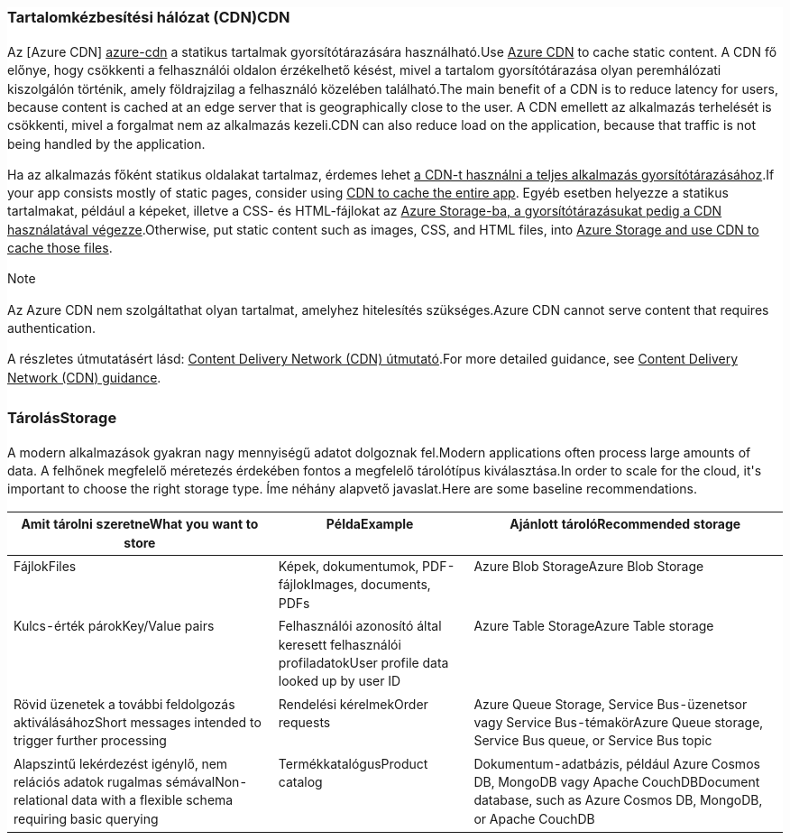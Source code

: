 ### <a name="cdn"></a><span data-ttu-id="bc9de-165">Tartalomkézbesítési hálózat (CDN)</span><span class="sxs-lookup"><span data-stu-id="bc9de-165">CDN</span></span>
<span data-ttu-id="bc9de-166">Az [Azure CDN] [ azure-cdn] a statikus tartalmak gyorsítótárazására használható.</span><span class="sxs-lookup"><span data-stu-id="bc9de-166">Use [Azure CDN][azure-cdn] to cache static content.</span></span> <span data-ttu-id="bc9de-167">A CDN fő előnye, hogy csökkenti a felhasználói oldalon érzékelhető késést, mivel a tartalom gyorsítótárazása olyan peremhálózati kiszolgálón történik, amely földrajzilag a felhasználó közelében található.</span><span class="sxs-lookup"><span data-stu-id="bc9de-167">The main benefit of a CDN is to reduce latency for users, because content is cached at an edge server that is geographically close to the user.</span></span> <span data-ttu-id="bc9de-168">A CDN emellett az alkalmazás terhelését is csökkenti, mivel a forgalmat nem az alkalmazás kezeli.</span><span class="sxs-lookup"><span data-stu-id="bc9de-168">CDN can also reduce load on the application, because that traffic is not being handled by the application.</span></span>

<span data-ttu-id="bc9de-169">Ha az alkalmazás főként statikus oldalakat tartalmaz, érdemes lehet [a CDN-t használni a teljes alkalmazás gyorsítótárazásához][cdn-app-service].</span><span class="sxs-lookup"><span data-stu-id="bc9de-169">If your app consists mostly of static pages, consider using [CDN to cache the entire app][cdn-app-service].</span></span> <span data-ttu-id="bc9de-170">Egyéb esetben helyezze a statikus tartalmakat, például a képeket, illetve a CSS- és HTML-fájlokat az [Azure Storage-ba, a gyorsítótárazásukat pedig a CDN használatával végezze][cdn-storage-account].</span><span class="sxs-lookup"><span data-stu-id="bc9de-170">Otherwise, put static content such as images, CSS, and HTML files, into [Azure Storage and use CDN to cache those files][cdn-storage-account].</span></span>

> [!NOTE]
> <span data-ttu-id="bc9de-171">Az Azure CDN nem szolgáltathat olyan tartalmat, amelyhez hitelesítés szükséges.</span><span class="sxs-lookup"><span data-stu-id="bc9de-171">Azure CDN cannot serve content that requires authentication.</span></span>
> 
> 

<span data-ttu-id="bc9de-172">A részletes útmutatásért lásd: [Content Delivery Network (CDN) útmutató][cdn-guidance].</span><span class="sxs-lookup"><span data-stu-id="bc9de-172">For more detailed guidance, see [Content Delivery Network (CDN) guidance][cdn-guidance].</span></span>

### <a name="storage"></a><span data-ttu-id="bc9de-173">Tárolás</span><span class="sxs-lookup"><span data-stu-id="bc9de-173">Storage</span></span>
<span data-ttu-id="bc9de-174">A modern alkalmazások gyakran nagy mennyiségű adatot dolgoznak fel.</span><span class="sxs-lookup"><span data-stu-id="bc9de-174">Modern applications often process large amounts of data.</span></span> <span data-ttu-id="bc9de-175">A felhőnek megfelelő méretezés érdekében fontos a megfelelő tárolótípus kiválasztása.</span><span class="sxs-lookup"><span data-stu-id="bc9de-175">In order to scale for the cloud, it's important to choose the right storage type.</span></span> <span data-ttu-id="bc9de-176">Íme néhány alapvető javaslat.</span><span class="sxs-lookup"><span data-stu-id="bc9de-176">Here are some baseline recommendations.</span></span> 

| <span data-ttu-id="bc9de-177">Amit tárolni szeretne</span><span class="sxs-lookup"><span data-stu-id="bc9de-177">What you want to store</span></span> | <span data-ttu-id="bc9de-178">Példa</span><span class="sxs-lookup"><span data-stu-id="bc9de-178">Example</span></span> | <span data-ttu-id="bc9de-179">Ajánlott tároló</span><span class="sxs-lookup"><span data-stu-id="bc9de-179">Recommended storage</span></span> |
| --- | --- | --- |
| <span data-ttu-id="bc9de-180">Fájlok</span><span class="sxs-lookup"><span data-stu-id="bc9de-180">Files</span></span> |<span data-ttu-id="bc9de-181">Képek, dokumentumok, PDF-fájlok</span><span class="sxs-lookup"><span data-stu-id="bc9de-181">Images, documents, PDFs</span></span> |<span data-ttu-id="bc9de-182">Azure Blob Storage</span><span class="sxs-lookup"><span data-stu-id="bc9de-182">Azure Blob Storage</span></span> |
| <span data-ttu-id="bc9de-183">Kulcs-érték párok</span><span class="sxs-lookup"><span data-stu-id="bc9de-183">Key/Value pairs</span></span> |<span data-ttu-id="bc9de-184">Felhasználói azonosító által keresett felhasználói profiladatok</span><span class="sxs-lookup"><span data-stu-id="bc9de-184">User profile data looked up by user ID</span></span> |<span data-ttu-id="bc9de-185">Azure Table Storage</span><span class="sxs-lookup"><span data-stu-id="bc9de-185">Azure Table storage</span></span> |
| <span data-ttu-id="bc9de-186">Rövid üzenetek a további feldolgozás aktiválásához</span><span class="sxs-lookup"><span data-stu-id="bc9de-186">Short messages intended to trigger further processing</span></span> |<span data-ttu-id="bc9de-187">Rendelési kérelmek</span><span class="sxs-lookup"><span data-stu-id="bc9de-187">Order requests</span></span> |<span data-ttu-id="bc9de-188">Azure Queue Storage, Service Bus-üzenetsor vagy Service Bus-témakör</span><span class="sxs-lookup"><span data-stu-id="bc9de-188">Azure Queue storage, Service Bus queue, or Service Bus topic</span></span> |
| <span data-ttu-id="bc9de-189">Alapszintű lekérdezést igénylő, nem relációs adatok rugalmas sémával</span><span class="sxs-lookup"><span data-stu-id="bc9de-189">Non-relational data with a flexible schema requiring basic querying</span></span> |<span data-ttu-id="bc9de-190">Termékkatalógus</span><span class="sxs-lookup"><span data-stu-id="bc9de-190">Product catalog</span></span> |<span data-ttu-id="bc9de-191">Dokumentum-adatbázis, például Azure Cosmos DB, MongoDB vagy Apache CouchDB</span><span class="sxs-lookup"><span data-stu-id="bc9de-191">Document database, such as Azure Cosmos DB, MongoDB, or Apache CouchDB</span></span> |

[api-guidance]: ../../best-practices/api-design.md
[app-service-security]: /azure/app-service-web/web-sites-security
[app-service-web-app]: /azure/app-service-web/app-service-web-overview
[app-service-api-app]: /azure/app-service-api/app-service-api-apps-why-best-platform
[app-service-pricing]: https://azure.microsoft.com/pricing/details/app-service/
[azure-cdn]: https://azure.microsoft.com/services/cdn/
[azure-dns]: /azure/dns/dns-overview
[azure-redis]: https://azure.microsoft.com/services/cache/
[azure-search]: https://azure.microsoft.com/documentation/services/search/
[azure-search-scaling]: /azure/search/search-capacity-planning
[background-jobs]: ../../best-practices/background-jobs.md
[basic-web-app]: basic-web-app.md
[basic-web-app-scalability]: basic-web-app.md#scalability-considerations
[caching-guidance]: ../../best-practices/caching.md
[cdn-app-service]: /azure/app-service-web/cdn-websites-with-cdn
[cdn-storage-account]: /azure/cdn/cdn-create-a-storage-account-with-cdn
[cdn-guidance]: ../../best-practices/cdn.md
[cors]: /azure/app-service-api/app-service-api-cors-consume-javascript
[cosmosdb]: /azure/cosmos-db/
[queue-storage]: /azure/storage/storage-dotnet-how-to-use-queues
[queues-compared]: /azure/service-bus-messaging/service-bus-azure-and-service-bus-queues-compared-contrasted
[resource-group]: /azure/azure-resource-manager/resource-group-overview#resource-groups
[sql-db]: https://azure.microsoft.com/documentation/services/sql-database/
[sql-elastic]: /azure/sql-database/sql-database-elastic-scale-introduction
[sql-encryption]: https://msdn.microsoft.com/library/dn948096.aspx
[tm]: https://azure.microsoft.com/services/traffic-manager/
[visio-download]: https://archcenter.blob.core.windows.net/cdn/app-service-reference-architectures.vsdx
[web-app-multi-region]: ./multi-region.md
[webjobs-guidance]: ../../best-practices/background-jobs.md
[webjobs]: /azure/app-service/app-service-webjobs-readme
[0]: ./images/scalable-web-app.png "Azure-beli webalkalmazás továbbfejlesztett méretezhetőséggel"
